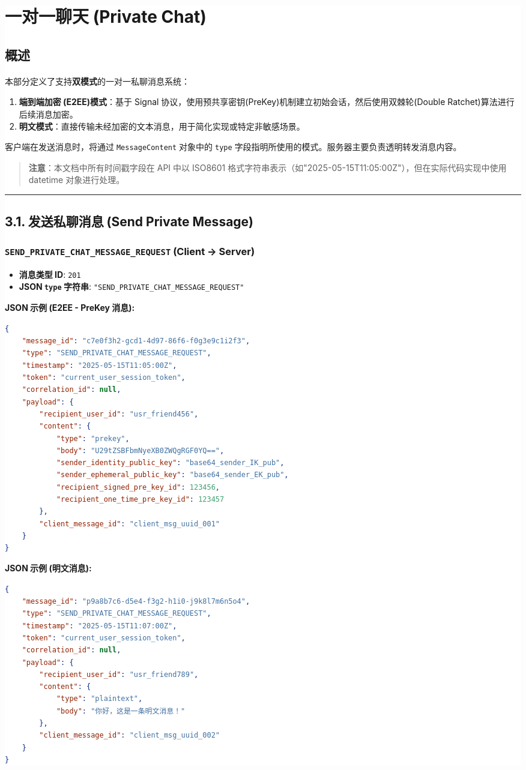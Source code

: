 # 一对一聊天 (Private Chat)

## 概述

本部分定义了支持**双模式**的一对一私聊消息系统：

1.  **端到端加密 (E2EE)模式**：基于 Signal 协议，使用预共享密钥(PreKey)机制建立初始会话，然后使用双棘轮(Double Ratchet)算法进行后续消息加密。
2.  **明文模式**：直接传输未经加密的文本消息，用于简化实现或特定非敏感场景。

客户端在发送消息时，将通过 `MessageContent` 对象中的 `type` 字段指明所使用的模式。服务器主要负责透明转发消息内容。

> **注意**：本文档中所有时间戳字段在 API 中以 ISO8601 格式字符串表示（如"2025-05-15T11:05:00Z"），但在实际代码实现中使用 datetime 对象进行处理。

---

## 3.1. 发送私聊消息 (Send Private Message)

### `SEND_PRIVATE_CHAT_MESSAGE_REQUEST` (Client -> Server)

-   **消息类型 ID**: `201`
-   **JSON `type` 字符串**: `"SEND_PRIVATE_CHAT_MESSAGE_REQUEST"`

**JSON 示例 (E2EE - PreKey 消息):**

```json
{
    "message_id": "c7e0f3h2-gcd1-4d97-86f6-f0g3e9c1i2f3",
    "type": "SEND_PRIVATE_CHAT_MESSAGE_REQUEST",
    "timestamp": "2025-05-15T11:05:00Z",
    "token": "current_user_session_token",
    "correlation_id": null,
    "payload": {
        "recipient_user_id": "usr_friend456",
        "content": {
            "type": "prekey",
            "body": "U29tZSBFbmNyeXB0ZWQgRGF0YQ==",
            "sender_identity_public_key": "base64_sender_IK_pub",
            "sender_ephemeral_public_key": "base64_sender_EK_pub",
            "recipient_signed_pre_key_id": 123456,
            "recipient_one_time_pre_key_id": 123457
        },
        "client_message_id": "client_msg_uuid_001"
    }
}
```

**JSON 示例 (明文消息):**

```json
{
    "message_id": "p9a8b7c6-d5e4-f3g2-h1i0-j9k8l7m6n5o4",
    "type": "SEND_PRIVATE_CHAT_MESSAGE_REQUEST",
    "timestamp": "2025-05-15T11:07:00Z",
    "token": "current_user_session_token",
    "correlation_id": null,
    "payload": {
        "recipient_user_id": "usr_friend789",
        "content": {
            "type": "plaintext",
            "body": "你好，这是一条明文消息！"
        },
        "client_message_id": "client_msg_uuid_002"
    }
}
```
